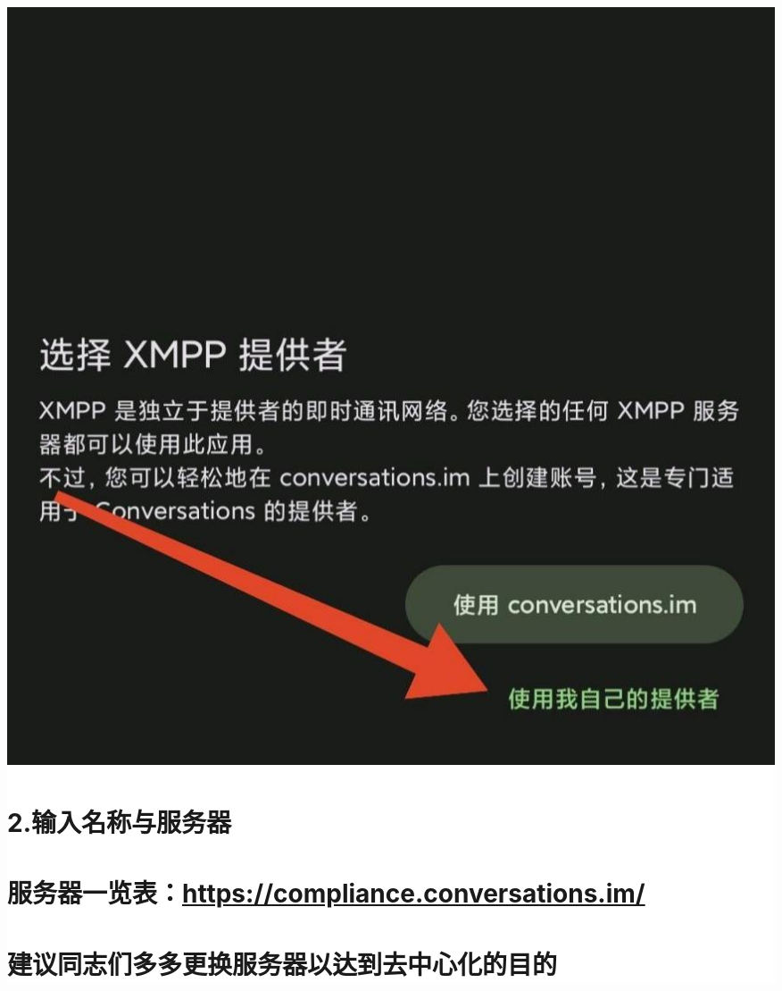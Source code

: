 ![image](https://github.com/Rev1966/Long-live-the-revolution/blob/main/教程图片/教程2.1.1.jpg)
# 2.输入名称与服务器
# 服务器一览表：https://compliance.conversations.im/
# 建议同志们多多更换服务器以达到去中心化的目的
